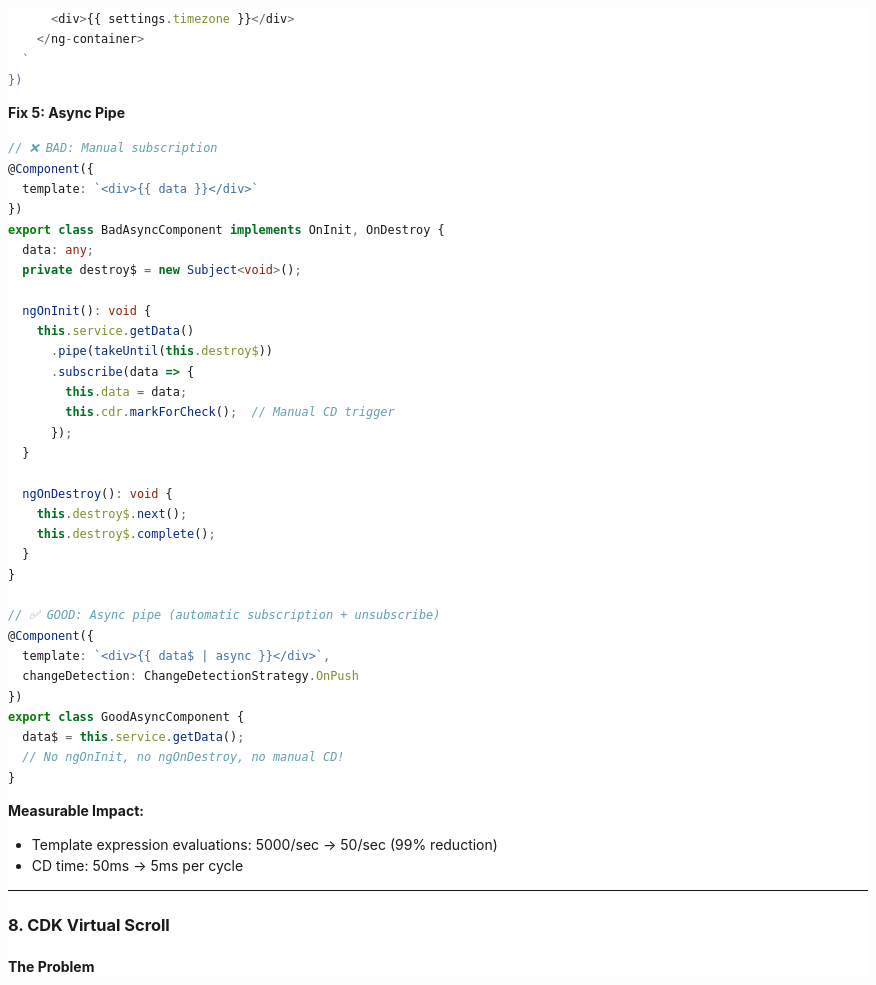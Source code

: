```typescript
      <div>{{ settings.timezone }}</div>
    </ng-container>
  `
})
```

**Fix 5: Async Pipe**

```typescript
// ❌ BAD: Manual subscription
@Component({
  template: `<div>{{ data }}</div>`
})
export class BadAsyncComponent implements OnInit, OnDestroy {
  data: any;
  private destroy$ = new Subject<void>();
  
  ngOnInit(): void {
    this.service.getData()
      .pipe(takeUntil(this.destroy$))
      .subscribe(data => {
        this.data = data;
        this.cdr.markForCheck();  // Manual CD trigger
      });
  }
  
  ngOnDestroy(): void {
    this.destroy$.next();
    this.destroy$.complete();
  }
}

// ✅ GOOD: Async pipe (automatic subscription + unsubscribe)
@Component({
  template: `<div>{{ data$ | async }}</div>`,
  changeDetection: ChangeDetectionStrategy.OnPush
})
export class GoodAsyncComponent {
  data$ = this.service.getData();
  // No ngOnInit, no ngOnDestroy, no manual CD!
}
```

**Measurable Impact:**
- Template expression evaluations: 5000/sec → 50/sec (99% reduction)
- CD time: 50ms → 5ms per cycle

---

### 8. CDK Virtual Scroll

#### **The Problem**
